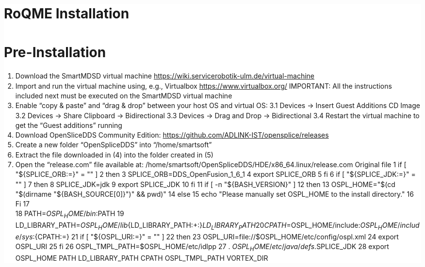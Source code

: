 # RoQME Installation

# Pre-Installation 

1.	Download the SmartMDSD virtual machine 
https://wiki.servicerobotik-ulm.de/virtual-machine
2.	Import and run the virtual machine using, e.g., Virtualbox 
https://www.virtualbox.org/
IMPORTANT: All the instructions included next must be executed on the SmartMDSD virtual machine
3.	Enable “copy & paste” and “drag & drop” between your host OS and virtual OS:
3.1	Devices -> Insert Guest Additions CD Image 
3.2	Devices -> Share Clipboard -> Bidirectional
3.3	Devices -> Drag and Drop -> Bidirectional
3.4	Restart the virtual machine to get the “Guest additions” running
4.	Download OpenSliceDDS Community Edition: 
https://github.com/ADLINK-IST/opensplice/releases  
5.	Create a new folder “OpenSpliceDDS” into “/home/smartsoft” 
6.	Extract the file downloaded in (4) into the folder created in (5)
7.	Open the “release.com” file available at: /home/smartsoft/OpenSpliceDDS/HDE/x86_64.linux/release.com
Original file
1	if [ "${SPLICE_ORB:=}" = "" ]
2	then
3	SPLICE_ORB=DDS_OpenFusion_1_6_1
4	export SPLICE_ORB
5	fi
6	if [ "${SPLICE_JDK:=}" = "" ]
7	then
8	SPLICE_JDK=jdk
9	export SPLICE_JDK
10	fi
11	if [ -n "${BASH_VERSION}" ]
12	then
13	OSPL_HOME="$(cd "$(dirname "${BASH_SOURCE[0]}")" && pwd)"
14	else
15	echo "Please manually set OSPL_HOME to the install directory."
16	Fi
17	
18	PATH=$OSPL_HOME/bin:$PATH
19	LD_LIBRARY_PATH=$OSPL_HOME/lib${LD_LIBRARY_PATH:+:}$LD_LIBRARY_PATH
20	CPATH=$OSPL_HOME/include:$OSPL_HOME/include/sys:${CPATH:=}
21	if [ "${OSPL_URI:=}" = "" ]
22	then
23	OSPL_URI=file://$OSPL_HOME/etc/config/ospl.xml
24	export OSPL_URI
25	fi
26	OSPL_TMPL_PATH=$OSPL_HOME/etc/idlpp
27	. $OSPL_HOME/etc/java/defs.$SPLICE_JDK
28	export OSPL_HOME PATH LD_LIBRARY_PATH CPATH OSPL_TMPL_PATH VORTEX_DIR
